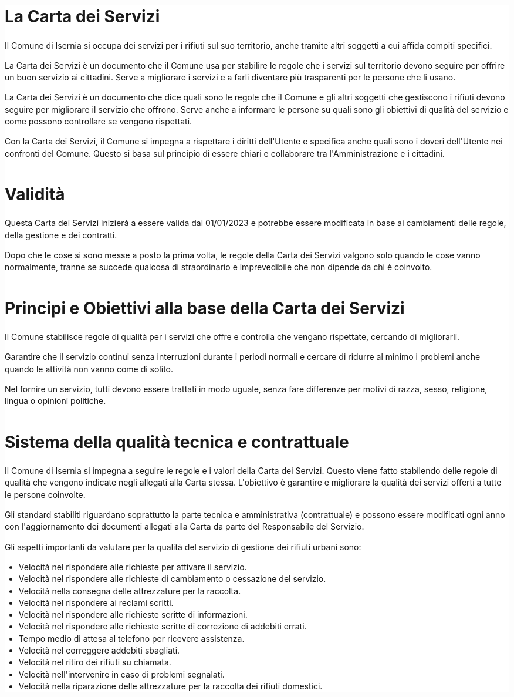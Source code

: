 # La Carta dei Servizi
Il Comune di Isernia si occupa dei servizi per i rifiuti sul suo territorio, anche tramite altri soggetti a cui affida compiti specifici.

La Carta dei Servizi è un documento che il Comune usa per stabilire le regole che i servizi sul territorio devono seguire per offrire un buon servizio ai cittadini. Serve a migliorare i servizi e a farli diventare più trasparenti per le persone che li usano.

La Carta dei Servizi è un documento che dice quali sono le regole che il Comune e gli altri soggetti che gestiscono i rifiuti devono seguire per migliorare il servizio che offrono. Serve anche a informare le persone su quali sono gli obiettivi di qualità del servizio e come possono controllare se vengono rispettati.

Con la Carta dei Servizi, il Comune si impegna a rispettare i diritti dell'Utente e specifica anche quali sono i doveri dell'Utente nei confronti del Comune. Questo si basa sul principio di essere chiari e collaborare tra l'Amministrazione e i cittadini.

# Validità
Questa Carta dei Servizi inizierà a essere valida dal 01/01/2023 e potrebbe essere modificata in base ai cambiamenti delle regole, della gestione e dei contratti.

Dopo che le cose si sono messe a posto la prima volta, le regole della Carta dei Servizi valgono solo quando le cose vanno normalmente, tranne se succede qualcosa di straordinario e imprevedibile che non dipende da chi è coinvolto.

# Principi e Obiettivi alla base della Carta dei Servizi
Il Comune stabilisce regole di qualità per i servizi che offre e controlla che vengano rispettate, cercando di migliorarli.

Garantire che il servizio continui senza interruzioni durante i periodi normali e cercare di ridurre al minimo i problemi anche quando le attività non vanno come di solito.

Nel fornire un servizio, tutti devono essere trattati in modo uguale, senza fare differenze per motivi di razza, sesso, religione, lingua o opinioni politiche.

# Sistema della qualità tecnica e contrattuale
Il Comune di Isernia si impegna a seguire le regole e i valori della Carta dei Servizi. Questo viene fatto stabilendo delle regole di qualità che vengono indicate negli allegati alla Carta stessa. L'obiettivo è garantire e migliorare la qualità dei servizi offerti a tutte le persone coinvolte.

Gli standard stabiliti riguardano soprattutto la parte tecnica e amministrativa (contrattuale) e possono essere modificati ogni anno con l'aggiornamento dei documenti allegati alla Carta da parte del Responsabile del Servizio.

Gli aspetti importanti da valutare per la qualità del servizio di gestione dei rifiuti urbani sono:
- Velocità nel rispondere alle richieste per attivare il servizio.
- Velocità nel rispondere alle richieste di cambiamento o cessazione del servizio.
- Velocità nella consegna delle attrezzature per la raccolta.
- Velocità nel rispondere ai reclami scritti.
- Velocità nel rispondere alle richieste scritte di informazioni.
- Velocità nel rispondere alle richieste scritte di correzione di addebiti errati.
- Tempo medio di attesa al telefono per ricevere assistenza.
- Velocità nel correggere addebiti sbagliati.
- Velocità nel ritiro dei rifiuti su chiamata.
- Velocità nell'intervenire in caso di problemi segnalati.
- Velocità nella riparazione delle attrezzature per la raccolta dei rifiuti domestici.
